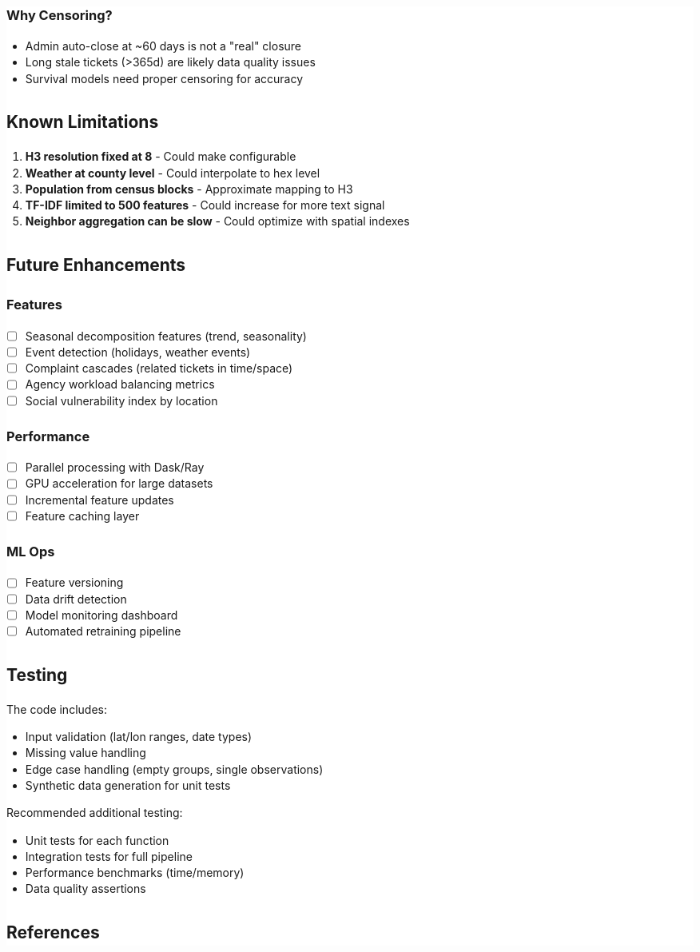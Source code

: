 ### Why Censoring?
- Admin auto-close at ~60 days is not a "real" closure
- Long stale tickets (>365d) are likely data quality issues
- Survival models need proper censoring for accuracy

## Known Limitations

1. **H3 resolution fixed at 8** - Could make configurable
2. **Weather at county level** - Could interpolate to hex level
3. **Population from census blocks** - Approximate mapping to H3
4. **TF-IDF limited to 500 features** - Could increase for more text signal
5. **Neighbor aggregation can be slow** - Could optimize with spatial indexes

## Future Enhancements

### Features
- [ ] Seasonal decomposition features (trend, seasonality)
- [ ] Event detection (holidays, weather events)
- [ ] Complaint cascades (related tickets in time/space)
- [ ] Agency workload balancing metrics
- [ ] Social vulnerability index by location

### Performance
- [ ] Parallel processing with Dask/Ray
- [ ] GPU acceleration for large datasets
- [ ] Incremental feature updates
- [ ] Feature caching layer

### ML Ops
- [ ] Feature versioning
- [ ] Data drift detection
- [ ] Model monitoring dashboard
- [ ] Automated retraining pipeline

## Testing

The code includes:
- Input validation (lat/lon ranges, date types)
- Missing value handling
- Edge case handling (empty groups, single observations)
- Synthetic data generation for unit tests

Recommended additional testing:
- Unit tests for each function
- Integration tests for full pipeline
- Performance benchmarks (time/memory)
- Data quality assertions

## References

